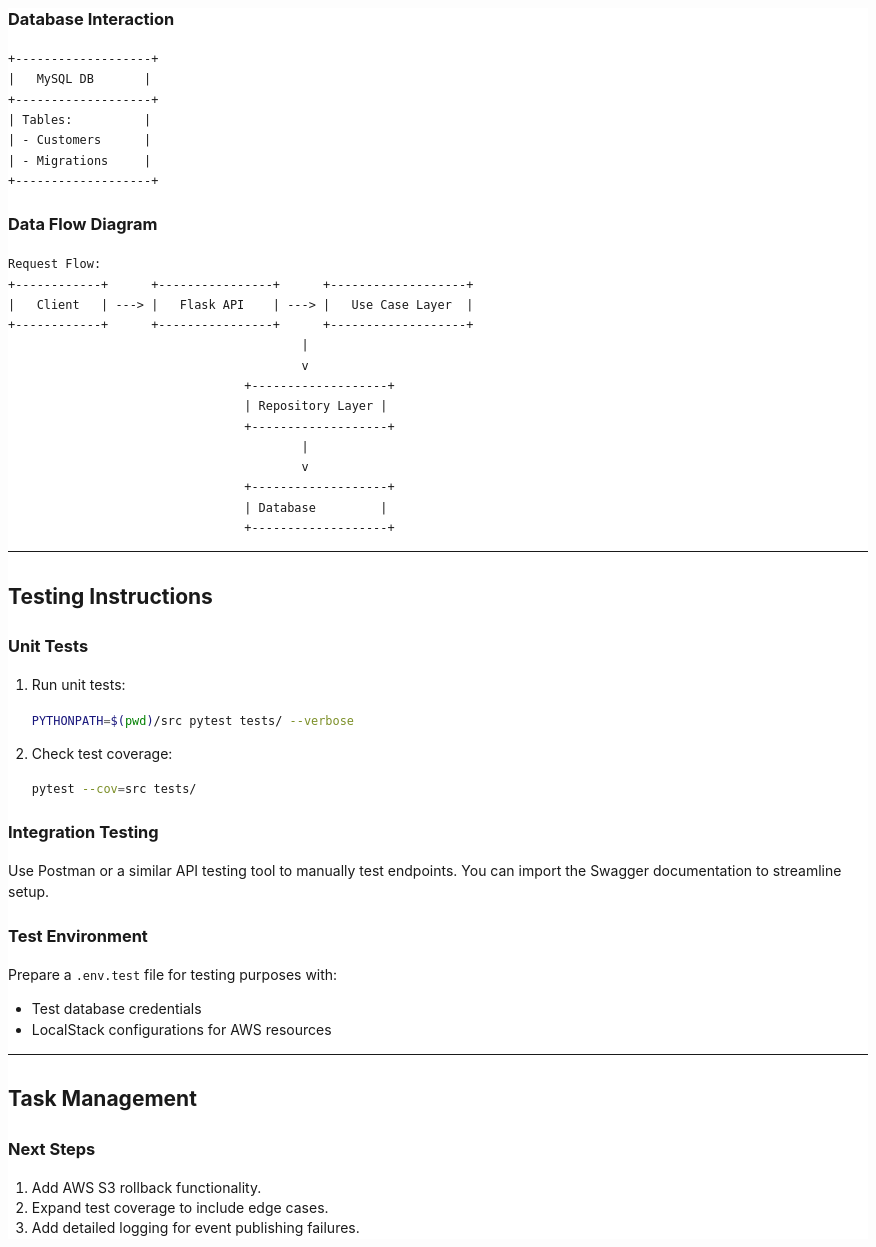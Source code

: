 ### Database Interaction
```plaintext
+-------------------+
|   MySQL DB       |
+-------------------+
| Tables:          |
| - Customers      |
| - Migrations     |
+-------------------+
```

### Data Flow Diagram
```plaintext
Request Flow:
+------------+      +----------------+      +-------------------+
|   Client   | ---> |   Flask API    | ---> |   Use Case Layer  |
+------------+      +----------------+      +-------------------+
                                         |
                                         v
                                 +-------------------+
                                 | Repository Layer |
                                 +-------------------+
                                         |
                                         v
                                 +-------------------+
                                 | Database         |
                                 +-------------------+
```

---

## Testing Instructions

### Unit Tests
1. Run unit tests:
   ```bash
   PYTHONPATH=$(pwd)/src pytest tests/ --verbose
   ```
2. Check test coverage:
   ```bash
   pytest --cov=src tests/
   ```

### Integration Testing
Use Postman or a similar API testing tool to manually test endpoints. You can import the Swagger documentation to streamline setup.

### Test Environment
Prepare a `.env.test` file for testing purposes with:
- Test database credentials
- LocalStack configurations for AWS resources

---

## Task Management

### Next Steps
1. Add AWS S3 rollback functionality.
2. Expand test coverage to include edge cases.
3. Add detailed logging for event publishing failures.

